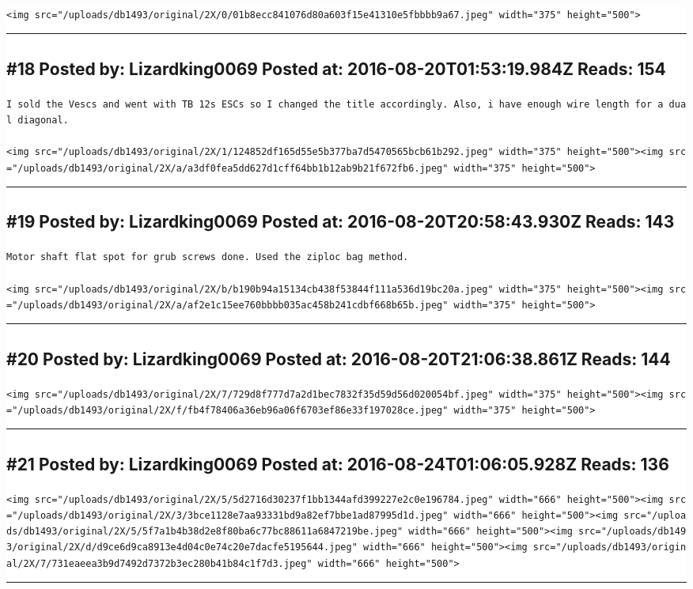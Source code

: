 ```
<img src="/uploads/db1493/original/2X/0/01b8ecc841076d80a603f15e41310e5fbbbb9a67.jpeg" width="375" height="500">
```

---
## \#18 Posted by: Lizardking0069 Posted at: 2016-08-20T01:53:19.984Z Reads: 154

```
I sold the Vescs and went with TB 12s ESCs so I changed the title accordingly. Also, i have enough wire length for a dual diagonal. 

<img src="/uploads/db1493/original/2X/1/124852df165d55e5b377ba7d5470565bcb61b292.jpeg" width="375" height="500"><img src="/uploads/db1493/original/2X/a/a3df0fea5dd627d1cff64bb1b12ab9b21f672fb6.jpeg" width="375" height="500">
```

---
## \#19 Posted by: Lizardking0069 Posted at: 2016-08-20T20:58:43.930Z Reads: 143

```
Motor shaft flat spot for grub screws done. Used the ziploc bag method.

<img src="/uploads/db1493/original/2X/b/b190b94a15134cb438f53844f111a536d19bc20a.jpeg" width="375" height="500"><img src="/uploads/db1493/original/2X/a/af2e1c15ee760bbbb035ac458b241cdbf668b65b.jpeg" width="375" height="500">
```

---
## \#20 Posted by: Lizardking0069 Posted at: 2016-08-20T21:06:38.861Z Reads: 144

```
<img src="/uploads/db1493/original/2X/7/729d8f777d7a2d1bec7832f35d59d56d020054bf.jpeg" width="375" height="500"><img src="/uploads/db1493/original/2X/f/fb4f78406a36eb96a06f6703ef86e33f197028ce.jpeg" width="375" height="500">
```

---
## \#21 Posted by: Lizardking0069 Posted at: 2016-08-24T01:06:05.928Z Reads: 136

```
<img src="/uploads/db1493/original/2X/5/5d2716d30237f1bb1344afd399227e2c0e196784.jpeg" width="666" height="500"><img src="/uploads/db1493/original/2X/3/3bce1128e7aa93331bd9a82ef7bbe1ad87995d1d.jpeg" width="666" height="500"><img src="/uploads/db1493/original/2X/5/5f7a1b4b38d2e8f80ba6c77bc88611a6847219be.jpeg" width="666" height="500"><img src="/uploads/db1493/original/2X/d/d9ce6d9ca8913e4d04c0e74c20e7dacfe5195644.jpeg" width="666" height="500"><img src="/uploads/db1493/original/2X/7/731eaeea3b9d7492d7372b3ec280b41b84c1f7d3.jpeg" width="666" height="500">
```

---